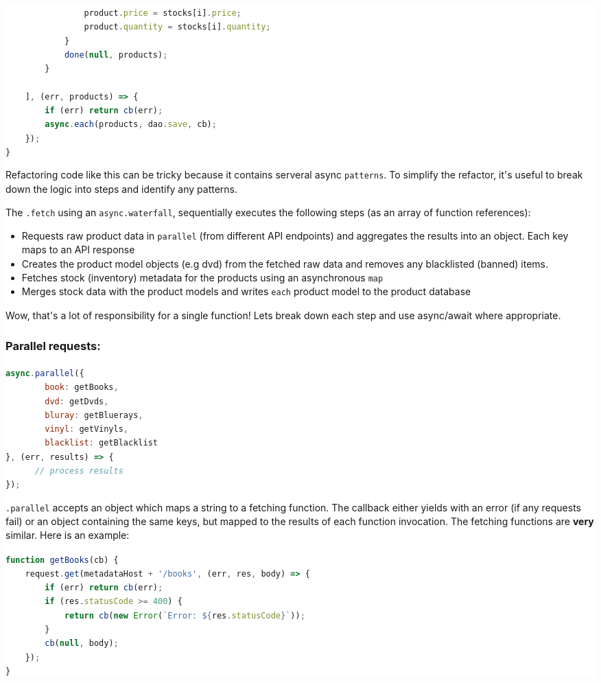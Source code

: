 ```js
                product.price = stocks[i].price;
                product.quantity = stocks[i].quantity;
            }
            done(null, products);
        }

    ], (err, products) => {
        if (err) return cb(err);
        async.each(products, dao.save, cb);
    });
}
```

Refactoring code like this can be tricky because it contains serveral async `patterns`. To simplify the refactor, it's useful to break down the logic into steps and identify any patterns. 

The `.fetch` using an `async.waterfall`, sequentially executes the following steps (as an array of function references):
 * Requests raw product data in `parallel` (from different API endpoints) and aggregates the results into an object. Each key maps to an API response
 * Creates the product model objects (e.g dvd) from the fetched raw data and removes any blacklisted (banned) items.
 * Fetches stock (inventory) metadata for the products using an asynchronous `map` 
 * Merges stock data with the product models and writes `each` product model to the product database

 Wow, that's a lot of responsibility for a single function! Lets break down each step and use async/await where appropriate. 

### **Parallel requests:**
```js
async.parallel({
        book: getBooks,
        dvd: getDvds,
        bluray: getBluerays,
        vinyl: getVinyls,
        blacklist: getBlacklist
}, (err, results) => {
      // process results
});
```

`.parallel` accepts an object which maps a string to a fetching function. The callback either yields with an error (if any requests fail) or an object containing the same keys, but mapped to the results of each function invocation. The fetching functions are **very** similar. Here is an example: 

```js
function getBooks(cb) {
    request.get(metadataHost + '/books', (err, res, body) => {
        if (err) return cb(err);
        if (res.statusCode >= 400) {
            return cb(new Error(`Error: ${res.statusCode}`));
        }
        cb(null, body);
    });
}
```
